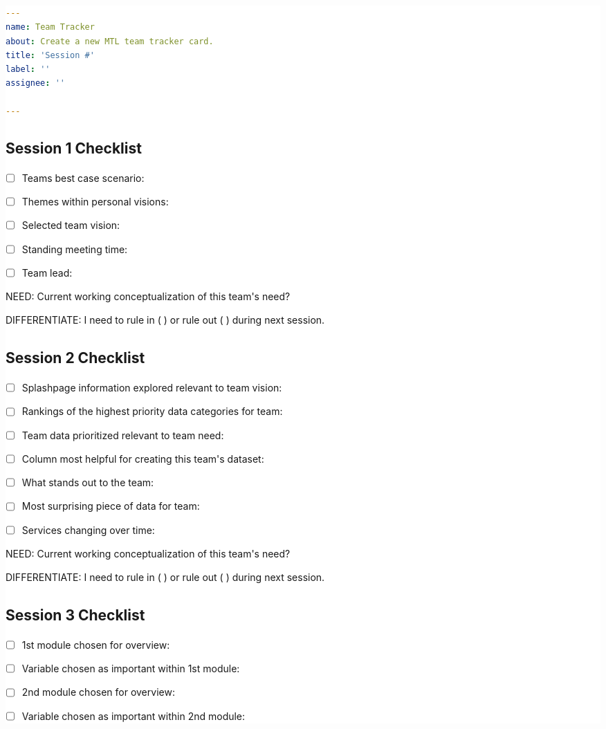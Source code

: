 ```yaml
---
name: Team Tracker
about: Create a new MTL team tracker card.
title: 'Session #'
label: ''
assignee: ''

---
```


## **Session 1 Checklist**

- [ ] Teams best case scenario:

- [ ] Themes within personal visions: 

- [ ] Selected team vision:

- [ ] Standing meeting time: 

- [ ] Team lead: 


NEED: Current working conceptualization of this team's need? 

DIFFERENTIATE: I need to rule in (      ) or rule out (      ) during next session. 


## **Session 2 Checklist**

- [ ] Splashpage information explored relevant to team vision: 

- [ ] Rankings of the highest priority data categories for team: 

- [ ] Team data prioritized relevant to team need: 

- [ ] Column most helpful for creating this team's dataset: 

- [ ] What stands out to the team:

- [ ] Most surprising piece of data for team: 

- [ ] Services changing over time: 


NEED: Current working conceptualization of this team's need? 

DIFFERENTIATE: I need to rule in (      ) or rule out (      ) during next session. 


## **Session 3 Checklist**

- [ ] 1st module chosen for overview: 

- [ ] Variable chosen as important within 1st module: 

- [ ] 2nd module chosen for overview: 

- [ ] Variable chosen as important within 2nd module: 

